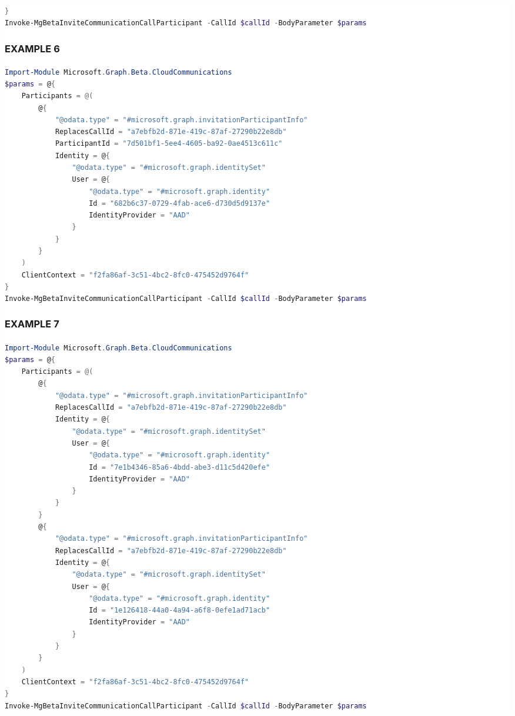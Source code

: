 ```powershell
}
Invoke-MgBetaInviteCommunicationCallParticipant -CallId $callId -BodyParameter $params
```

### EXAMPLE 6
```powershell
Import-Module Microsoft.Graph.Beta.CloudCommunications
$params = @{
	Participants = @(
		@{
			"@odata.type" = "#microsoft.graph.invitationParticipantInfo"
			ReplacesCallId = "a7ebfb2d-871e-419c-87af-27290b22e8db"
			ParticipantId = "7d501bf1-5ee4-4605-ba92-0ae4513c611c"
			Identity = @{
				"@odata.type" = "#microsoft.graph.identitySet"
				User = @{
					"@odata.type" = "#microsoft.graph.identity"
					Id = "682b6c37-0729-4fab-ace6-d730d5d9137e"
					IdentityProvider = "AAD"
				}
			}
		}
	)
	ClientContext = "f2fa86af-3c51-4bc2-8fc0-475452d9764f"
}
Invoke-MgBetaInviteCommunicationCallParticipant -CallId $callId -BodyParameter $params
```

### EXAMPLE 7
```powershell
Import-Module Microsoft.Graph.Beta.CloudCommunications
$params = @{
	Participants = @(
		@{
			"@odata.type" = "#microsoft.graph.invitationParticipantInfo"
			ReplacesCallId = "a7ebfb2d-871e-419c-87af-27290b22e8db"
			Identity = @{
				"@odata.type" = "#microsoft.graph.identitySet"
				User = @{
					"@odata.type" = "#microsoft.graph.identity"
					Id = "7e1b4346-85a6-4bdd-abe3-d11c5d420efe"
					IdentityProvider = "AAD"
				}
			}
		}
		@{
			"@odata.type" = "#microsoft.graph.invitationParticipantInfo"
			ReplacesCallId = "a7ebfb2d-871e-419c-87af-27290b22e8db"
			Identity = @{
				"@odata.type" = "#microsoft.graph.identitySet"
				User = @{
					"@odata.type" = "#microsoft.graph.identity"
					Id = "1e126418-44a0-4a94-a6f8-0efe1ad71acb"
					IdentityProvider = "AAD"
				}
			}
		}
	)
	ClientContext = "f2fa86af-3c51-4bc2-8fc0-475452d9764f"
}
Invoke-MgBetaInviteCommunicationCallParticipant -CallId $callId -BodyParameter $params
```
